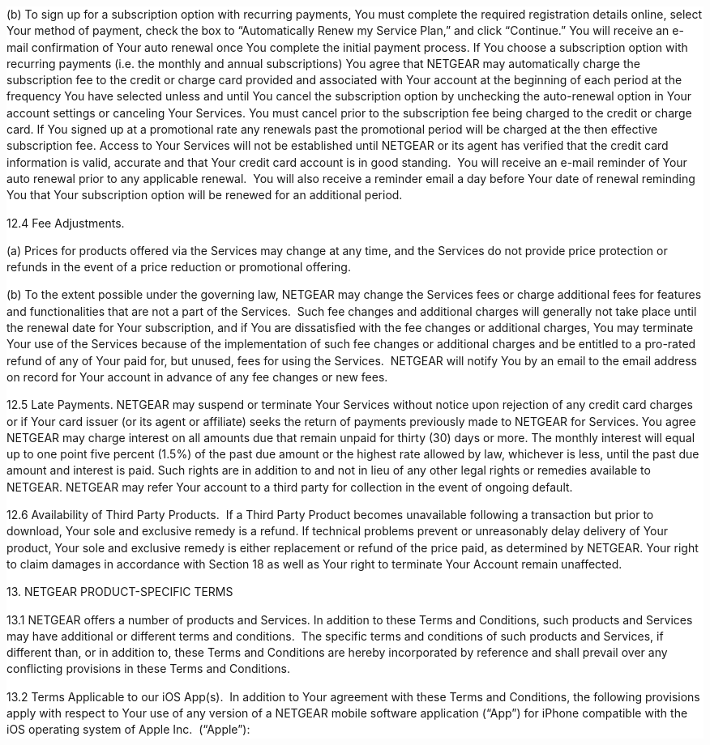(b) To sign up for a subscription option with recurring payments, You must complete the required registration details online, select Your method of payment, check the box to “Automatically Renew my Service Plan,” and click “Continue.” You will receive an e-mail confirmation of Your auto renewal once You complete the initial payment process. If You choose a subscription option with recurring payments (i.e. the monthly and annual subscriptions) You agree that NETGEAR may automatically charge the subscription fee to the credit or charge card provided and associated with Your account at the beginning of each period at the frequency You have selected unless and until You cancel the subscription option by unchecking the auto-renewal option in Your account settings or canceling Your Services. You must cancel prior to the subscription fee being charged to the credit or charge card. If You signed up at a promotional rate any renewals past the promotional period will be charged at the then effective subscription fee. Access to Your Services will not be established until NETGEAR or its agent has verified that the credit card information is valid, accurate and that Your credit card account is in good standing.  You will receive an e-mail reminder of Your auto renewal prior to any applicable renewal.  You will also receive a reminder email a day before Your date of renewal reminding You that Your subscription option will be renewed for an additional period.

12.4 Fee Adjustments. 

(a) Prices for products offered via the Services may change at any time, and the Services do not provide price protection or refunds in the event of a price reduction or promotional offering. 

(b) To the extent possible under the governing law, NETGEAR may change the Services fees or charge additional fees for features and functionalities that are not a part of the Services.  Such fee changes and additional charges will generally not take place until the renewal date for Your subscription, and if You are dissatisfied with the fee changes or additional charges, You may terminate Your use of the Services because of the implementation of such fee changes or additional charges and be entitled to a pro-rated refund of any of Your paid for, but unused, fees for using the Services.  NETGEAR will notify You by an email to the email address on record for Your account in advance of any fee changes or new fees.

12.5 Late Payments. NETGEAR may suspend or terminate Your Services without notice upon rejection of any credit card charges or if Your card issuer (or its agent or affiliate) seeks the return of payments previously made to NETGEAR for Services. You agree NETGEAR may charge interest on all amounts due that remain unpaid for thirty (30) days or more. The monthly interest will equal up to one point five percent (1.5%) of the past due amount or the highest rate allowed by law, whichever is less, until the past due amount and interest is paid. Such rights are in addition to and not in lieu of any other legal rights or remedies available to NETGEAR. NETGEAR may refer Your account to a third party for collection in the event of ongoing default.

12.6 Availability of Third Party Products.  If a Third Party Product becomes unavailable following a transaction but prior to download, Your sole and exclusive remedy is a refund. If technical problems prevent or unreasonably delay delivery of Your product, Your sole and exclusive remedy is either replacement or refund of the price paid, as determined by NETGEAR. Your right to claim damages in accordance with Section 18 as well as Your right to terminate Your Account remain unaffected. 

13\. NETGEAR PRODUCT-SPECIFIC TERMS

13.1 NETGEAR offers a number of products and Services. In addition to these Terms and Conditions, such products and Services may have additional or different terms and conditions.  The specific terms and conditions of such products and Services, if different than, or in addition to, these Terms and Conditions are hereby incorporated by reference and shall prevail over any conflicting provisions in these Terms and Conditions. 

13.2 Terms Applicable to our iOS App(s).  In addition to Your agreement with these Terms and Conditions, the following provisions apply with respect to Your use of any version of a NETGEAR mobile software application (“App”) for iPhone compatible with the iOS operating system of Apple Inc.  (“Apple”):

